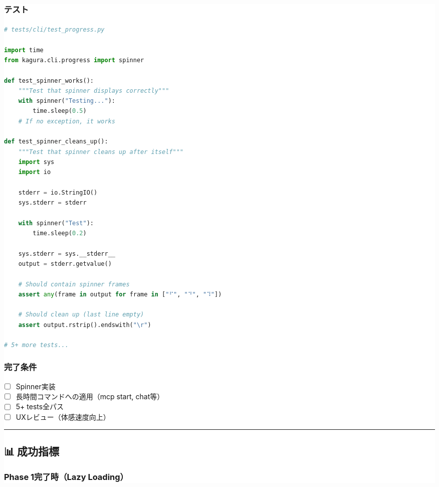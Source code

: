 ```python
```

### テスト

```python
# tests/cli/test_progress.py

import time
from kagura.cli.progress import spinner

def test_spinner_works():
    """Test that spinner displays correctly"""
    with spinner("Testing..."):
        time.sleep(0.5)
    # If no exception, it works

def test_spinner_cleans_up():
    """Test that spinner cleans up after itself"""
    import sys
    import io

    stderr = io.StringIO()
    sys.stderr = stderr

    with spinner("Test"):
        time.sleep(0.2)

    sys.stderr = sys.__stderr__
    output = stderr.getvalue()

    # Should contain spinner frames
    assert any(frame in output for frame in ["⠋", "⠙", "⠹"])

    # Should clean up (last line empty)
    assert output.rstrip().endswith("\r")

# 5+ more tests...
```

### 完了条件

- [ ] Spinner実装
- [ ] 長時間コマンドへの適用（mcp start, chat等）
- [ ] 5+ tests全パス
- [ ] UXレビュー（体感速度向上）

---

## 📊 成功指標

### Phase 1完了時（Lazy Loading）
